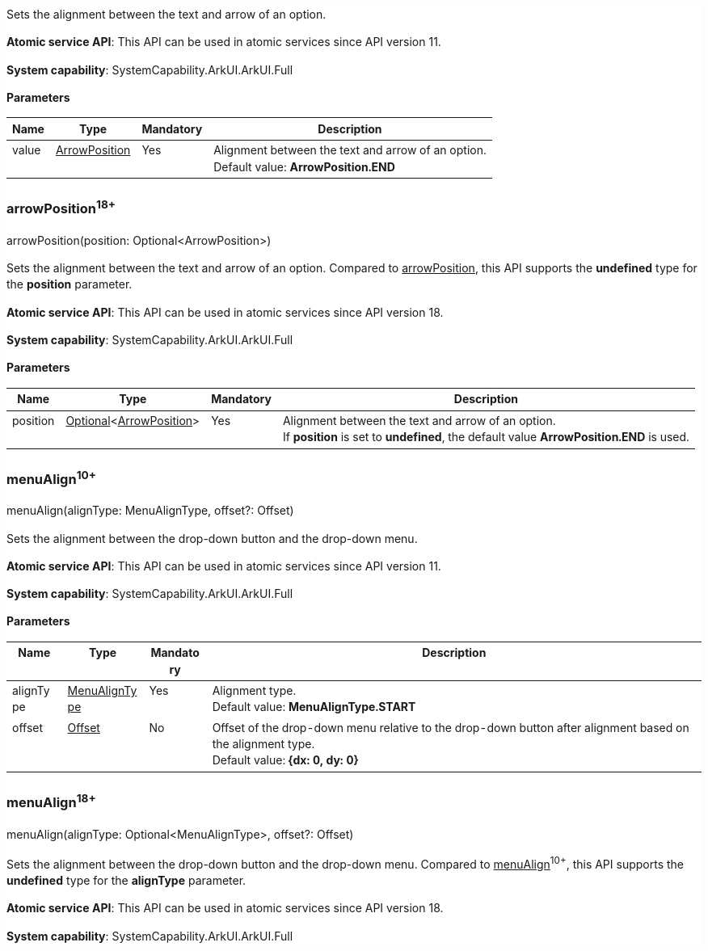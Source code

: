 Sets the alignment between the text and arrow of an option.

**Atomic service API**: This API can be used in atomic services since API version 11.

**System capability**: SystemCapability.ArkUI.ArkUI.Full

**Parameters**

| Name| Type                                     | Mandatory| Description                                                        |
| ------ | ----------------------------------------- | ---- | ------------------------------------------------------------ |
| value  | [ArrowPosition](#arrowposition10) | Yes  | Alignment between the text and arrow of an option.<br>Default value: **ArrowPosition.END**|

### arrowPosition<sup>18+</sup>

arrowPosition(position: Optional\<ArrowPosition>)

Sets the alignment between the text and arrow of an option. Compared to [arrowPosition](#arrowposition10), this API supports the **undefined** type for the **position** parameter.

**Atomic service API**: This API can be used in atomic services since API version 18.

**System capability**: SystemCapability.ArkUI.ArkUI.Full

**Parameters**

| Name  | Type                                                        | Mandatory| Description                                                        |
| -------- | ------------------------------------------------------------ | ---- | ------------------------------------------------------------ |
| position | [Optional](ts-universal-attributes-custom-property.md#optional12)\<[ArrowPosition](#arrowposition10)> | Yes  | Alignment between the text and arrow of an option.<br>If **position** is set to **undefined**, the default value **ArrowPosition.END** is used.|

### menuAlign<sup>10+</sup>

menuAlign(alignType: MenuAlignType, offset?: Offset)

Sets the alignment between the drop-down button and the drop-down menu.

**Atomic service API**: This API can be used in atomic services since API version 11.

**System capability**: SystemCapability.ArkUI.ArkUI.Full

**Parameters**

| Name   | Type                                     | Mandatory| Description                                                        |
| --------- | ----------------------------------------- | ---- | ------------------------------------------------------------ |
| alignType | [MenuAlignType](#menualigntype10) | Yes  | Alignment type.<br>Default value: **MenuAlignType.START**              |
| offset    | [Offset](ts-types.md#offset)              | No  | Offset of the drop-down menu relative to the drop-down button after alignment based on the alignment type.<br> Default value: **{dx: 0, dy: 0}**|

### menuAlign<sup>18+</sup>

menuAlign(alignType: Optional\<MenuAlignType>, offset?: Offset)

Sets the alignment between the drop-down button and the drop-down menu. Compared to [menuAlign](#menualign10)<sup>10+</sup>, this API supports the **undefined** type for the **alignType** parameter.

**Atomic service API**: This API can be used in atomic services since API version 18.

**System capability**: SystemCapability.ArkUI.ArkUI.Full
